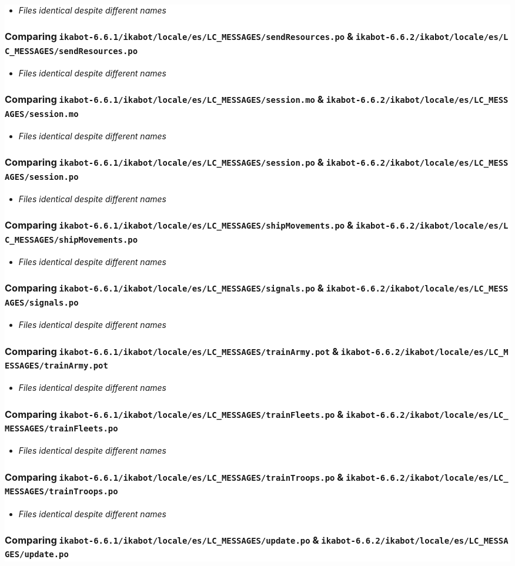  * *Files identical despite different names*

### Comparing `ikabot-6.6.1/ikabot/locale/es/LC_MESSAGES/sendResources.po` & `ikabot-6.6.2/ikabot/locale/es/LC_MESSAGES/sendResources.po`

 * *Files identical despite different names*

### Comparing `ikabot-6.6.1/ikabot/locale/es/LC_MESSAGES/session.mo` & `ikabot-6.6.2/ikabot/locale/es/LC_MESSAGES/session.mo`

 * *Files identical despite different names*

### Comparing `ikabot-6.6.1/ikabot/locale/es/LC_MESSAGES/session.po` & `ikabot-6.6.2/ikabot/locale/es/LC_MESSAGES/session.po`

 * *Files identical despite different names*

### Comparing `ikabot-6.6.1/ikabot/locale/es/LC_MESSAGES/shipMovements.po` & `ikabot-6.6.2/ikabot/locale/es/LC_MESSAGES/shipMovements.po`

 * *Files identical despite different names*

### Comparing `ikabot-6.6.1/ikabot/locale/es/LC_MESSAGES/signals.po` & `ikabot-6.6.2/ikabot/locale/es/LC_MESSAGES/signals.po`

 * *Files identical despite different names*

### Comparing `ikabot-6.6.1/ikabot/locale/es/LC_MESSAGES/trainArmy.pot` & `ikabot-6.6.2/ikabot/locale/es/LC_MESSAGES/trainArmy.pot`

 * *Files identical despite different names*

### Comparing `ikabot-6.6.1/ikabot/locale/es/LC_MESSAGES/trainFleets.po` & `ikabot-6.6.2/ikabot/locale/es/LC_MESSAGES/trainFleets.po`

 * *Files identical despite different names*

### Comparing `ikabot-6.6.1/ikabot/locale/es/LC_MESSAGES/trainTroops.po` & `ikabot-6.6.2/ikabot/locale/es/LC_MESSAGES/trainTroops.po`

 * *Files identical despite different names*

### Comparing `ikabot-6.6.1/ikabot/locale/es/LC_MESSAGES/update.po` & `ikabot-6.6.2/ikabot/locale/es/LC_MESSAGES/update.po`

